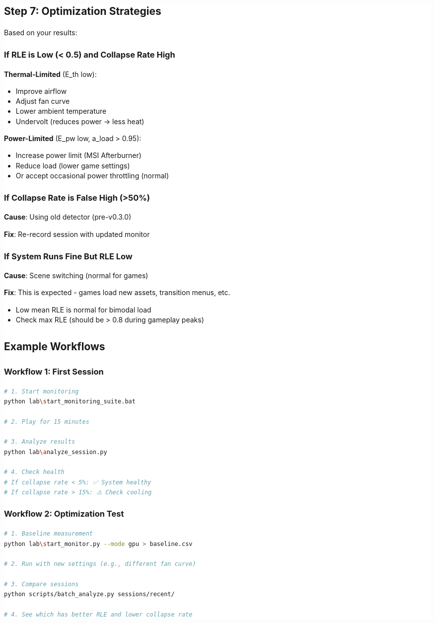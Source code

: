 ## Step 7: Optimization Strategies

Based on your results:

### If RLE is Low (< 0.5) and Collapse Rate High

**Thermal-Limited** (E_th low):
- Improve airflow
- Adjust fan curve
- Lower ambient temperature
- Undervolt (reduces power → less heat)

**Power-Limited** (E_pw low, a_load > 0.95):
- Increase power limit (MSI Afterburner)
- Reduce load (lower game settings)
- Or accept occasional power throttling (normal)

### If Collapse Rate is False High (>50%)

**Cause**: Using old detector (pre-v0.3.0)

**Fix**: Re-record session with updated monitor

### If System Runs Fine But RLE Low

**Cause**: Scene switching (normal for games)

**Fix**: This is expected - games load new assets, transition menus, etc.
- Low mean RLE is normal for bimodal load
- Check max RLE (should be > 0.8 during gameplay peaks)

## Example Workflows

### Workflow 1: First Session

```bash
# 1. Start monitoring
python lab\start_monitoring_suite.bat

# 2. Play for 15 minutes

# 3. Analyze results
python lab\analyze_session.py

# 4. Check health
# If collapse rate < 5%: ✅ System healthy
# If collapse rate > 15%: ⚠️ Check cooling
```

### Workflow 2: Optimization Test

```bash
# 1. Baseline measurement
python lab\start_monitor.py --mode gpu > baseline.csv

# 2. Run with new settings (e.g., different fan curve)

# 3. Compare sessions
python scripts/batch_analyze.py sessions/recent/

# 4. See which has better RLE and lower collapse rate
```
